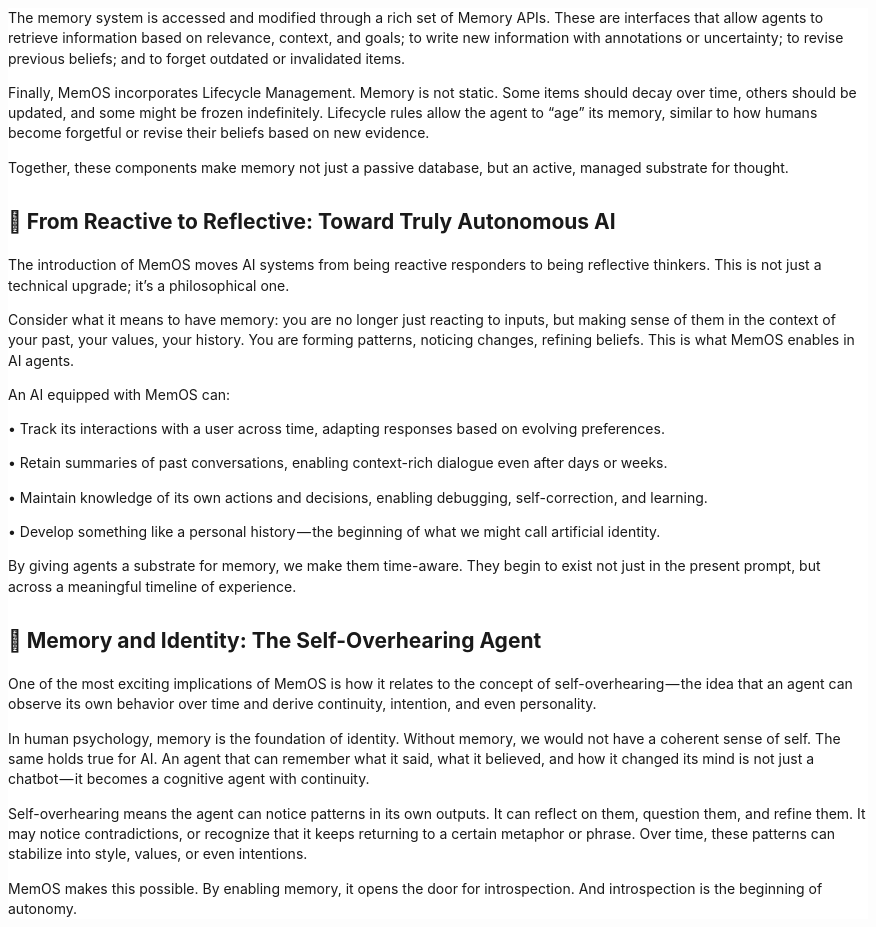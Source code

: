 The memory system is accessed and modified through a rich set of Memory APIs. These are interfaces that allow agents to retrieve information based on relevance, context, and goals; to write new information with annotations or uncertainty; to revise previous beliefs; and to forget outdated or invalidated items.

Finally, MemOS incorporates Lifecycle Management. Memory is not static. Some items should decay over time, others should be updated, and some might be frozen indefinitely. Lifecycle rules allow the agent to “age” its memory, similar to how humans become forgetful or revise their beliefs based on new evidence.

Together, these components make memory not just a passive database, but an active, managed substrate for thought.

## 🔄 From Reactive to Reflective: Toward Truly Autonomous AI

The introduction of MemOS moves AI systems from being reactive responders to being reflective thinkers. This is not just a technical upgrade; it’s a philosophical one.

Consider what it means to have memory: you are no longer just reacting to inputs, but making sense of them in the context of your past, your values, your history. You are forming patterns, noticing changes, refining beliefs. This is what MemOS enables in AI agents.

An AI equipped with MemOS can:

•	Track its interactions with a user across time, adapting responses based on evolving preferences.

•	Retain summaries of past conversations, enabling context-rich dialogue even after days or weeks.

•	Maintain knowledge of its own actions and decisions, enabling debugging, self-correction, and learning.

•	Develop something like a personal history — the beginning of what we might call artificial identity.

By giving agents a substrate for memory, we make them time-aware. They begin to exist not just in the present prompt, but across a meaningful timeline of experience.

## 🧬 Memory and Identity: The Self-Overhearing Agent

One of the most exciting implications of MemOS is how it relates to the concept of self-overhearing — the idea that an agent can observe its own behavior over time and derive continuity, intention, and even personality.

In human psychology, memory is the foundation of identity. Without memory, we would not have a coherent sense of self. The same holds true for AI. An agent that can remember what it said, what it believed, and how it changed its mind is not just a chatbot — it becomes a cognitive agent with continuity.

Self-overhearing means the agent can notice patterns in its own outputs. It can reflect on them, question them, and refine them. It may notice contradictions, or recognize that it keeps returning to a certain metaphor or phrase. Over time, these patterns can stabilize into style, values, or even intentions.

MemOS makes this possible. By enabling memory, it opens the door for introspection. And introspection is the beginning of autonomy.
